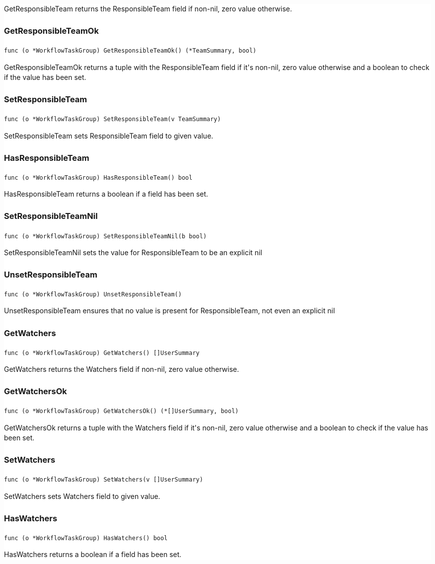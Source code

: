 GetResponsibleTeam returns the ResponsibleTeam field if non-nil, zero value otherwise.

### GetResponsibleTeamOk

`func (o *WorkflowTaskGroup) GetResponsibleTeamOk() (*TeamSummary, bool)`

GetResponsibleTeamOk returns a tuple with the ResponsibleTeam field if it's non-nil, zero value otherwise
and a boolean to check if the value has been set.

### SetResponsibleTeam

`func (o *WorkflowTaskGroup) SetResponsibleTeam(v TeamSummary)`

SetResponsibleTeam sets ResponsibleTeam field to given value.

### HasResponsibleTeam

`func (o *WorkflowTaskGroup) HasResponsibleTeam() bool`

HasResponsibleTeam returns a boolean if a field has been set.

### SetResponsibleTeamNil

`func (o *WorkflowTaskGroup) SetResponsibleTeamNil(b bool)`

 SetResponsibleTeamNil sets the value for ResponsibleTeam to be an explicit nil

### UnsetResponsibleTeam
`func (o *WorkflowTaskGroup) UnsetResponsibleTeam()`

UnsetResponsibleTeam ensures that no value is present for ResponsibleTeam, not even an explicit nil
### GetWatchers

`func (o *WorkflowTaskGroup) GetWatchers() []UserSummary`

GetWatchers returns the Watchers field if non-nil, zero value otherwise.

### GetWatchersOk

`func (o *WorkflowTaskGroup) GetWatchersOk() (*[]UserSummary, bool)`

GetWatchersOk returns a tuple with the Watchers field if it's non-nil, zero value otherwise
and a boolean to check if the value has been set.

### SetWatchers

`func (o *WorkflowTaskGroup) SetWatchers(v []UserSummary)`

SetWatchers sets Watchers field to given value.

### HasWatchers

`func (o *WorkflowTaskGroup) HasWatchers() bool`

HasWatchers returns a boolean if a field has been set.
